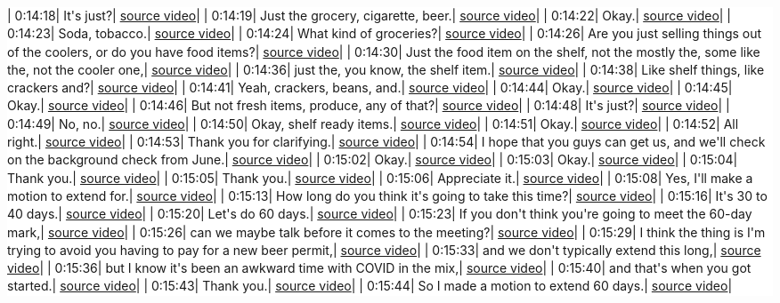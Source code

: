 | 0:14:18| It's just?| [source video](https://archive.org/details/beer-brd-r-293-221018?start=858)|
| 0:14:19| Just the grocery, cigarette, beer.| [source video](https://archive.org/details/beer-brd-r-293-221018?start=859)|
| 0:14:22| Okay.| [source video](https://archive.org/details/beer-brd-r-293-221018?start=862)|
| 0:14:23| Soda, tobacco.| [source video](https://archive.org/details/beer-brd-r-293-221018?start=863)|
| 0:14:24| What kind of groceries?| [source video](https://archive.org/details/beer-brd-r-293-221018?start=864)|
| 0:14:26| Are you just selling things out of the coolers, or do you have food items?| [source video](https://archive.org/details/beer-brd-r-293-221018?start=866)|
| 0:14:30| Just the food item on the shelf, not the mostly the, some like the, not the cooler one,| [source video](https://archive.org/details/beer-brd-r-293-221018?start=870)|
| 0:14:36| just the, you know, the shelf item.| [source video](https://archive.org/details/beer-brd-r-293-221018?start=876)|
| 0:14:38| Like shelf things, like crackers and?| [source video](https://archive.org/details/beer-brd-r-293-221018?start=878)|
| 0:14:41| Yeah, crackers, beans, and.| [source video](https://archive.org/details/beer-brd-r-293-221018?start=881)|
| 0:14:44| Okay.| [source video](https://archive.org/details/beer-brd-r-293-221018?start=884)|
| 0:14:45| Okay.| [source video](https://archive.org/details/beer-brd-r-293-221018?start=885)|
| 0:14:46| But not fresh items, produce, any of that?| [source video](https://archive.org/details/beer-brd-r-293-221018?start=886)|
| 0:14:48| It's just?| [source video](https://archive.org/details/beer-brd-r-293-221018?start=888)|
| 0:14:49| No, no.| [source video](https://archive.org/details/beer-brd-r-293-221018?start=889)|
| 0:14:50| Okay, shelf ready items.| [source video](https://archive.org/details/beer-brd-r-293-221018?start=890)|
| 0:14:51| Okay.| [source video](https://archive.org/details/beer-brd-r-293-221018?start=891)|
| 0:14:52| All right.| [source video](https://archive.org/details/beer-brd-r-293-221018?start=892)|
| 0:14:53| Thank you for clarifying.| [source video](https://archive.org/details/beer-brd-r-293-221018?start=893)|
| 0:14:54| I hope that you guys can get us, and we'll check on the background check from June.| [source video](https://archive.org/details/beer-brd-r-293-221018?start=894)|
| 0:15:02| Okay.| [source video](https://archive.org/details/beer-brd-r-293-221018?start=902)|
| 0:15:03| Okay.| [source video](https://archive.org/details/beer-brd-r-293-221018?start=903)|
| 0:15:04| Thank you.| [source video](https://archive.org/details/beer-brd-r-293-221018?start=904)|
| 0:15:05| Thank you.| [source video](https://archive.org/details/beer-brd-r-293-221018?start=905)|
| 0:15:06| Appreciate it.| [source video](https://archive.org/details/beer-brd-r-293-221018?start=906)|
| 0:15:08| Yes, I'll make a motion to extend for.| [source video](https://archive.org/details/beer-brd-r-293-221018?start=908)|
| 0:15:13| How long do you think it's going to take this time?| [source video](https://archive.org/details/beer-brd-r-293-221018?start=913)|
| 0:15:16| It's 30 to 40 days.| [source video](https://archive.org/details/beer-brd-r-293-221018?start=916)|
| 0:15:20| Let's do 60 days.| [source video](https://archive.org/details/beer-brd-r-293-221018?start=920)|
| 0:15:23| If you don't think you're going to meet the 60-day mark,| [source video](https://archive.org/details/beer-brd-r-293-221018?start=923)|
| 0:15:26| can we maybe talk before it comes to the meeting?| [source video](https://archive.org/details/beer-brd-r-293-221018?start=926)|
| 0:15:29| I think the thing is I'm trying to avoid you having to pay for a new beer permit,| [source video](https://archive.org/details/beer-brd-r-293-221018?start=929)|
| 0:15:33| and we don't typically extend this long,| [source video](https://archive.org/details/beer-brd-r-293-221018?start=933)|
| 0:15:36| but I know it's been an awkward time with COVID in the mix,| [source video](https://archive.org/details/beer-brd-r-293-221018?start=936)|
| 0:15:40| and that's when you got started.| [source video](https://archive.org/details/beer-brd-r-293-221018?start=940)|
| 0:15:43| Thank you.| [source video](https://archive.org/details/beer-brd-r-293-221018?start=943)|
| 0:15:44| So I made a motion to extend 60 days.| [source video](https://archive.org/details/beer-brd-r-293-221018?start=944)|